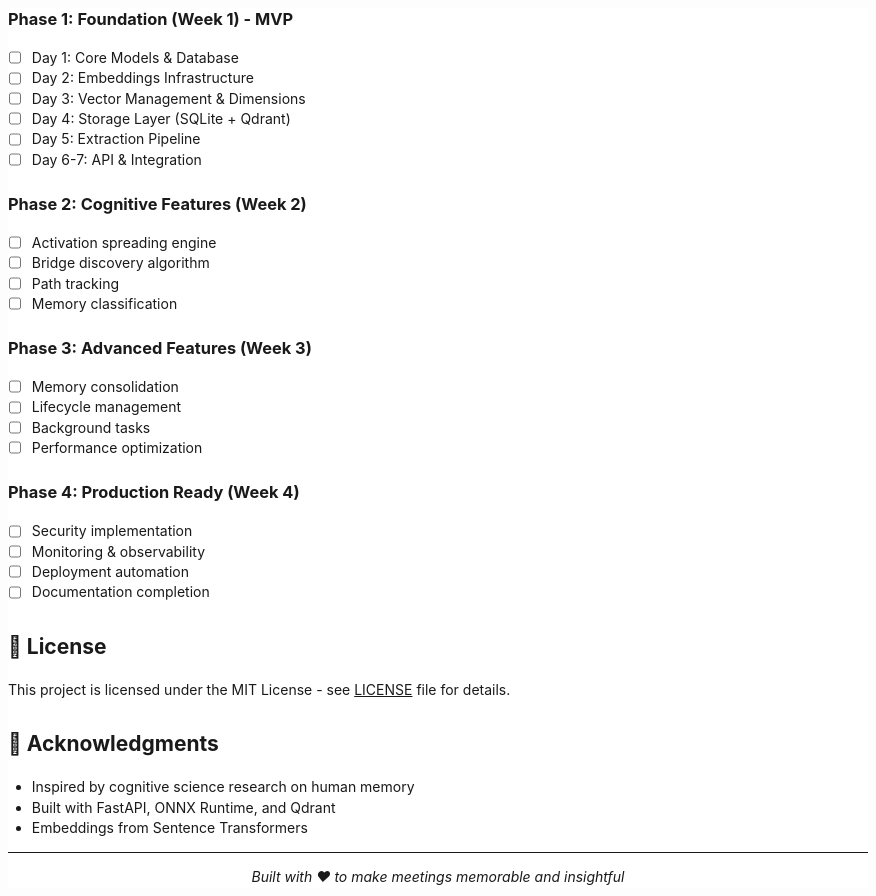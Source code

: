 ### Phase 1: Foundation (Week 1) - MVP
- [ ] Day 1: Core Models & Database
- [ ] Day 2: Embeddings Infrastructure  
- [ ] Day 3: Vector Management & Dimensions
- [ ] Day 4: Storage Layer (SQLite + Qdrant)
- [ ] Day 5: Extraction Pipeline
- [ ] Day 6-7: API & Integration

### Phase 2: Cognitive Features (Week 2)
- [ ] Activation spreading engine
- [ ] Bridge discovery algorithm
- [ ] Path tracking
- [ ] Memory classification

### Phase 3: Advanced Features (Week 3)
- [ ] Memory consolidation
- [ ] Lifecycle management
- [ ] Background tasks
- [ ] Performance optimization

### Phase 4: Production Ready (Week 4)
- [ ] Security implementation
- [ ] Monitoring & observability
- [ ] Deployment automation
- [ ] Documentation completion

## 📄 License

This project is licensed under the MIT License - see [LICENSE](LICENSE) file for details.

## 🙏 Acknowledgments

- Inspired by cognitive science research on human memory
- Built with FastAPI, ONNX Runtime, and Qdrant
- Embeddings from Sentence Transformers

---

<p align="center">
  <i>Built with ❤️ to make meetings memorable and insightful</i>
</p>
